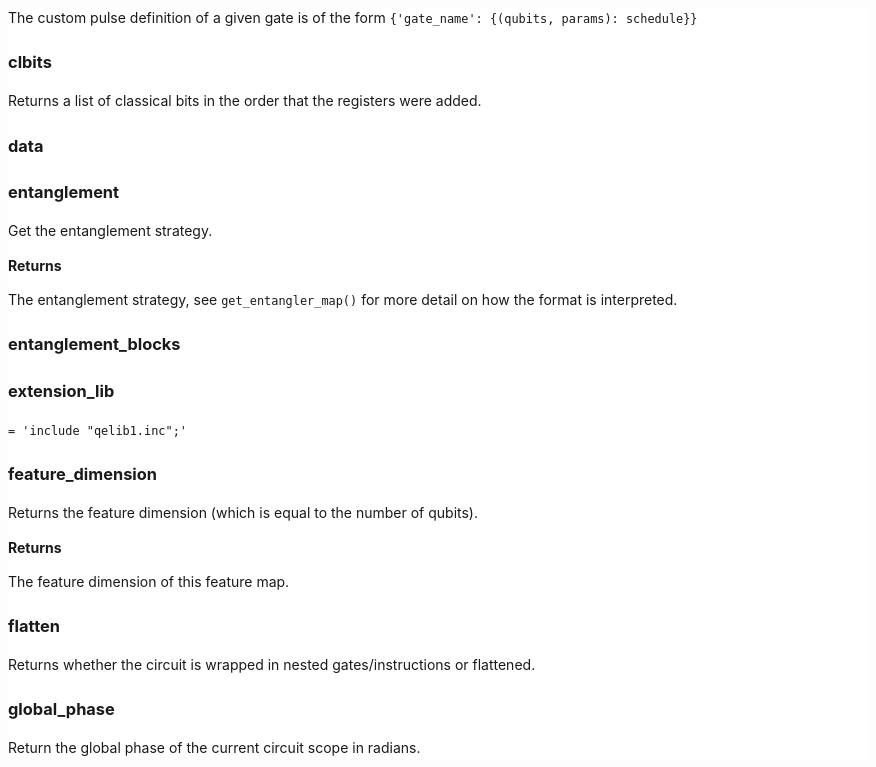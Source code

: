 The custom pulse definition of a given gate is of the form `{'gate_name': {(qubits, params): schedule}}`

<span id="qiskit.circuit.library.PauliFeatureMap.clbits" />

### clbits

Returns a list of classical bits in the order that the registers were added.

<span id="qiskit.circuit.library.PauliFeatureMap.data" />

### data

<span id="qiskit.circuit.library.PauliFeatureMap.entanglement" />

### entanglement

Get the entanglement strategy.

**Returns**

The entanglement strategy, see `get_entangler_map()` for more detail on how the format is interpreted.

<span id="qiskit.circuit.library.PauliFeatureMap.entanglement_blocks" />

### entanglement\_blocks

<span id="qiskit.circuit.library.PauliFeatureMap.extension_lib" />

### extension\_lib

`= 'include "qelib1.inc";'`

<span id="qiskit.circuit.library.PauliFeatureMap.feature_dimension" />

### feature\_dimension

Returns the feature dimension (which is equal to the number of qubits).

**Returns**

The feature dimension of this feature map.

<span id="qiskit.circuit.library.PauliFeatureMap.flatten" />

### flatten

Returns whether the circuit is wrapped in nested gates/instructions or flattened.

<span id="qiskit.circuit.library.PauliFeatureMap.global_phase" />

### global\_phase

Return the global phase of the current circuit scope in radians.

<span id="qiskit.circuit.library.PauliFeatureMap.header" />
